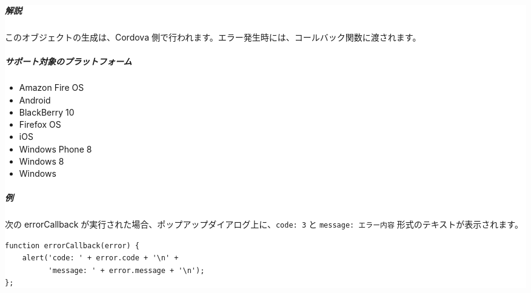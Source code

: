 ##### 解説

このオブジェクトの生成は、Cordova
側で行われます。エラー発生時には、コールバック関数に渡されます。

##### サポート対象のプラットフォーム

-   Amazon Fire OS
-   Android
-   BlackBerry 10
-   Firefox OS
-   iOS
-   Windows Phone 8
-   Windows 8
-   Windows

##### 例

次の errorCallback
が実行された場合、ポップアップダイアログ上に、`code: 3` と
`message: エラー内容` 形式のテキストが表示されます。

    function errorCallback(error) {
        alert('code: ' + error.code + '\n' +
              'message: ' + error.message + '\n');
    };
